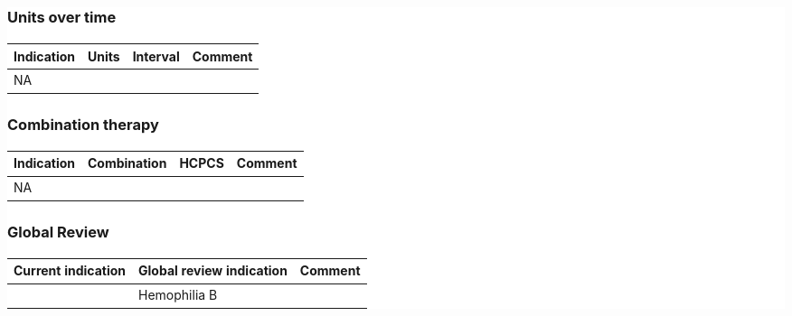 ### Units over time ###

<table> 
 <thead> 
  <tr> 
   <th>Indication</th> 
   <th>Units</th> 
   <th>Interval</th> 
   <th>Comment</th> 
  </tr> 
 </thead> 
 <tbody> 
  <tr> 
   <td>NA</td> 
   <td></td> 
   <td></td> 
   <td></td> 
  </tr> 
 </tbody> 
</table>

### Combination therapy ###

<table> 
 <thead> 
  <tr> 
   <th>Indication</th> 
   <th>Combination</th> 
   <th>HCPCS</th> 
   <th>Comment</th> 
  </tr> 
 </thead> 
 <tbody> 
  <tr> 
   <td>NA</td> 
   <td></td> 
   <td></td> 
   <td></td> 
  </tr> 
 </tbody> 
</table>

### Global Review ###

<table> 
 <thead> 
  <tr> 
   <th>Current indication</th> 
   <th>Global review indication</th> 
   <th>Comment</th> 
  </tr> 
 </thead> 
 <tbody> 
  <tr> 
   <td></td> 
   <td>Hemophilia B</td> 
   <td></td> 
  </tr> 
 </tbody> 
</table>
